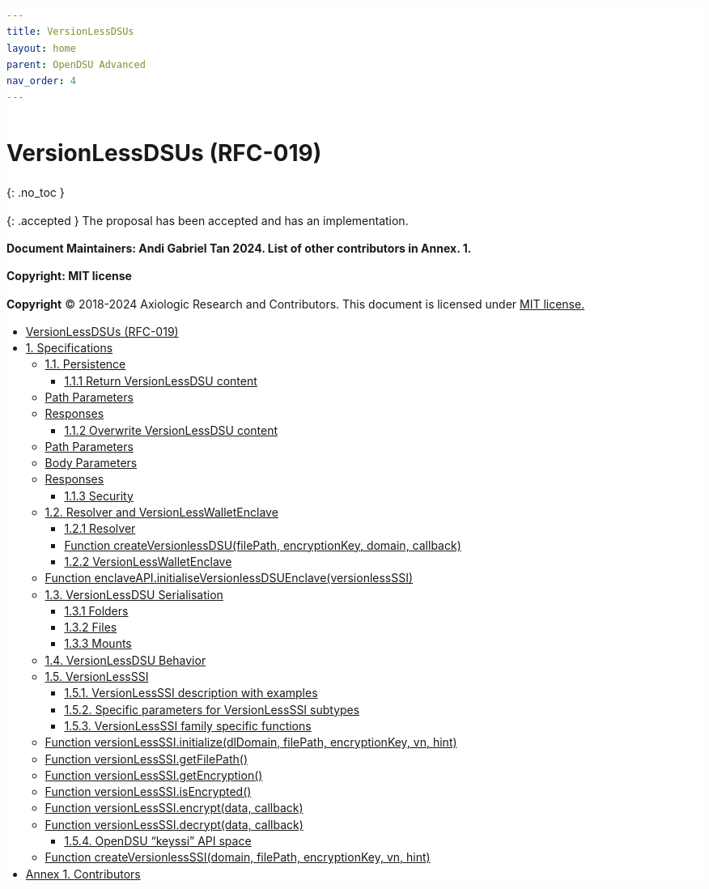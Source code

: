 ```yaml
---
title: VersionLessDSUs 
layout: home
parent: OpenDSU Advanced
nav_order: 4
---
```


# **VersionLessDSUs (RFC-019)**

{: .no_toc }

{: .accepted }
The proposal has been accepted and has an implementation.


**Document Maintainers: Andi Gabriel Tan 2024. List of other contributors in Annex. 1.**

**Copyright: MIT license**

 **Copyright** © 2018-2024 Axiologic Research and Contributors.
This document is licensed under [MIT license.](https://en.wikipedia.org/wiki/MIT_License)


* [VersionLessDSUs (RFC-019)](#versionlessdsus-rfc-019)
* [1. Specifications](#1-specifications)
  * [1.1. Persistence](#11-persistence)
    * [1.1.1 Return VersionLessDSU content](#111-return-versionlessdsu-content)
  * [Path Parameters](#path-parameters)
  * [Responses](#responses)
    * [1.1.2 Overwrite VersionLessDSU content](#112-overwrite-versionlessdsu-content)
  * [Path Parameters](#path-parameters-1)
  * [Body Parameters](#body-parameters)
  * [Responses](#responses-1)
    * [1.1.3 Security](#113-security)
  * [1.2. Resolver and VersionLessWalletEnclave](#12-resolver-and-versionlesswalletenclave)
    * [1.2.1 Resolver](#121-resolver)
    * [Function createVersionlessDSU(filePath, encryptionKey, domain, callback)](#function-createversionlessdsufilepath-encryptionkey-domain-callback)
    * [1.2.2 VersionLessWalletEnclave](#122-versionlesswalletenclave)
  * [Function enclaveAPI.initialiseVersionlessDSUEnclave(versionlessSSI)](#function-enclaveapiinitialiseversionlessdsuenclaveversionlessssi)
  * [1.3. VersionLessDSU Serialisation](#13-versionlessdsu-serialisation)
    * [1.3.1 Folders](#131-folders)
    * [1.3.2 Files](#132-files)
    * [1.3.3 Mounts](#133-mounts)
  * [1.4. VersionLessDSU Behavior](#14-versionlessdsu-behavior)
  * [1.5. VersionLessSSI](#15-versionlessssi)
    * [1.5.1. VersionLessSSI description with examples](#151-versionlessssi-description-with-examples)
    * [1.5.2. Specific parameters for VersionLessSSI subtypes](#152-specific-parameters-for-versionlessssi-subtypes)
    * [1.5.3. VersionLessSSI family specific functions](#153-versionlessssi-family-specific-functions)
  * [Function versionLessSSI.initialize(dlDomain, filePath, encryptionKey, vn, hint)](#function-versionlessssiinitializedldomain-filepath-encryptionkey-vn-hint)
  * [Function versionLessSSI.getFilePath()](#function-versionlessssigetfilepath)
  * [Function versionLessSSI.getEncryption()](#function-versionlessssigetencryption)
  * [Function versionLessSSI.isEncrypted()](#function-versionlessssiisencrypted)
  * [Function versionLessSSI.encrypt(data, callback)](#function-versionlessssiencryptdata-callback)
  * [Function versionLessSSI.decrypt(data, callback)](#function-versionlessssidecryptdata-callback)
    * [1.5.4. OpenDSU “keyssi” API space](#154-opendsu-keyssi-api-space)
  * [Function createVersionlessSSI(domain, filePath, encryptionKey, vn, hint)](#function-createversionlessssidomain-filepath-encryptionkey-vn-hint)
* [Annex 1. Contributors](#annex-1-contributors)
